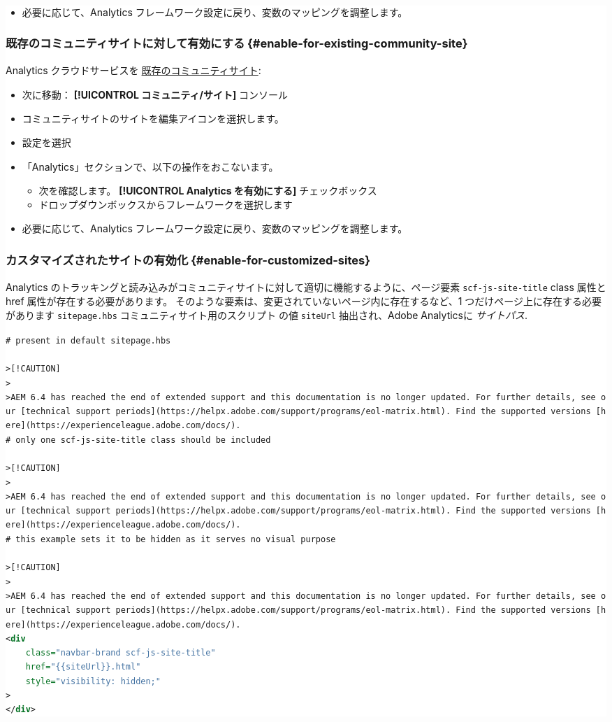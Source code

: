 * 必要に応じて、Analytics フレームワーク設定に戻り、変数のマッピングを調整します。

### 既存のコミュニティサイトに対して有効にする {#enable-for-existing-community-site}

Analytics クラウドサービスを [既存のコミュニティサイト](sites-console.md#modifying-site-properties):


* 次に移動： **[!UICONTROL コミュニティ/サイト]** コンソール
* コミュニティサイトのサイトを編集アイコンを選択します。
* 設定を選択
* 「Analytics」セクションで、以下の操作をおこないます。

   * 次を確認します。 **[!UICONTROL Analytics を有効にする]** チェックボックス
   * ドロップダウンボックスからフレームワークを選択します


* 必要に応じて、Analytics フレームワーク設定に戻り、変数のマッピングを調整します。

### カスタマイズされたサイトの有効化 {#enable-for-customized-sites}

Analytics のトラッキングと読み込みがコミュニティサイトに対して適切に機能するように、ページ要素 `scf-js-site-title` class 属性と href 属性が存在する必要があります。 そのような要素は、変更されていないページ内に存在するなど、1 つだけページ上に存在する必要があります `sitepage.hbs` コミュニティサイト用のスクリプト の値 `siteUrl` 抽出され、Adobe Analyticsに *サイトパス*.

```xml
# present in default sitepage.hbs

>[!CAUTION]
>
>AEM 6.4 has reached the end of extended support and this documentation is no longer updated. For further details, see our [technical support periods](https://helpx.adobe.com/support/programs/eol-matrix.html). Find the supported versions [here](https://experienceleague.adobe.com/docs/).
# only one scf-js-site-title class should be included

>[!CAUTION]
>
>AEM 6.4 has reached the end of extended support and this documentation is no longer updated. For further details, see our [technical support periods](https://helpx.adobe.com/support/programs/eol-matrix.html). Find the supported versions [here](https://experienceleague.adobe.com/docs/).
# this example sets it to be hidden as it serves no visual purpose

>[!CAUTION]
>
>AEM 6.4 has reached the end of extended support and this documentation is no longer updated. For further details, see our [technical support periods](https://helpx.adobe.com/support/programs/eol-matrix.html). Find the supported versions [here](https://experienceleague.adobe.com/docs/).
<div
    class="navbar-brand scf-js-site-title"
    href="{{siteUrl}}.html"
    style="visibility: hidden;"
>
</div>
```
